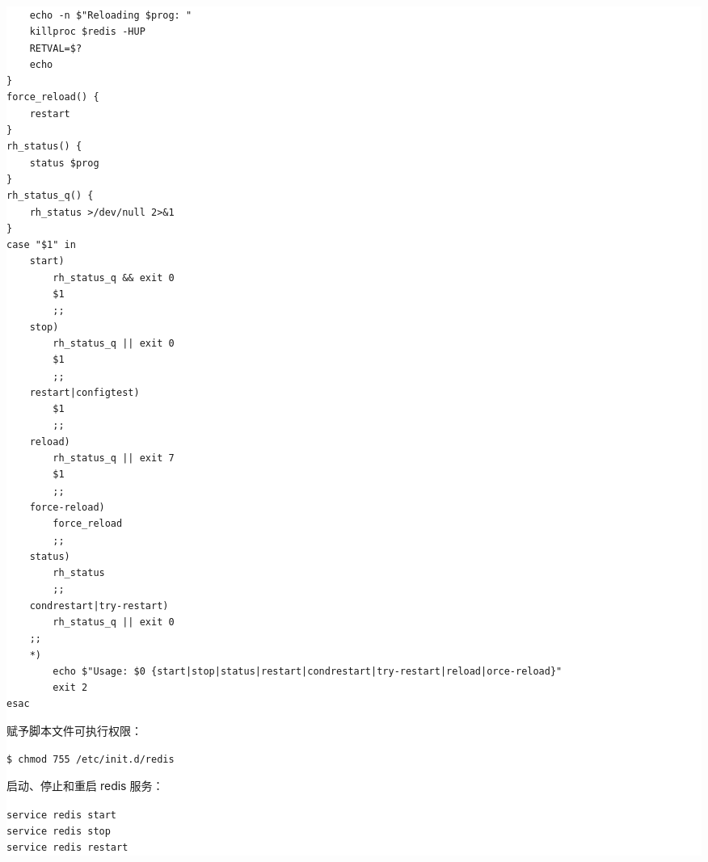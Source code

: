         echo -n $"Reloading $prog: "  
        killproc $redis -HUP  
        RETVAL=$?  
        echo  
    }  
    force_reload() {  
        restart  
    }  
    rh_status() {  
        status $prog  
    }  
    rh_status_q() {  
        rh_status >/dev/null 2>&1  
    }  
    case "$1" in  
        start)  
            rh_status_q && exit 0  
            $1  
            ;;  
        stop)  
            rh_status_q || exit 0  
            $1  
            ;;  
        restart|configtest)  
            $1  
            ;;  
        reload)  
            rh_status_q || exit 7  
            $1  
            ;;  
        force-reload)  
            force_reload  
            ;;  
        status)  
            rh_status  
            ;;  
        condrestart|try-restart)  
            rh_status_q || exit 0  
        ;;  
        *)  
            echo $"Usage: $0 {start|stop|status|restart|condrestart|try-restart|reload|orce-reload}"  
            exit 2  
    esac

赋予脚本文件可执行权限：

    $ chmod 755 /etc/init.d/redis

启动、停止和重启 redis 服务：

    service redis start
    service redis stop
    service redis restart

